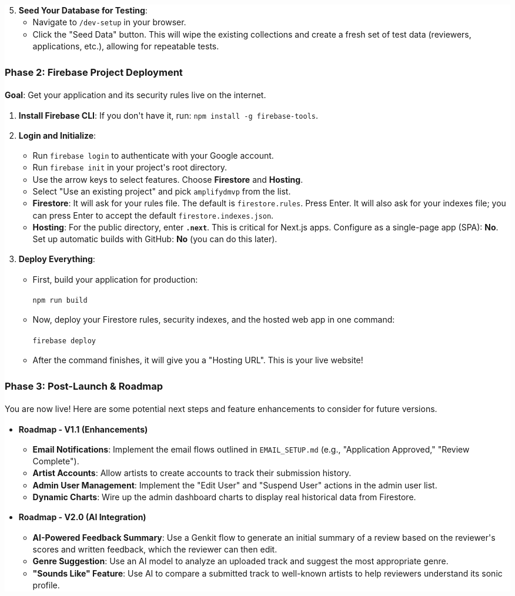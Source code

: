 5.  **Seed Your Database for Testing**:
    *   Navigate to `/dev-setup` in your browser.
    *   Click the "Seed Data" button. This will wipe the existing collections and create a fresh set of test data (reviewers, applications, etc.), allowing for repeatable tests.

### **Phase 2: Firebase Project Deployment**

**Goal**: Get your application and its security rules live on the internet.

1.  **Install Firebase CLI**: If you don't have it, run: `npm install -g firebase-tools`.
2.  **Login and Initialize**:
    *   Run `firebase login` to authenticate with your Google account.
    *   Run `firebase init` in your project's root directory.
    *   Use the arrow keys to select features. Choose **Firestore** and **Hosting**.
    *   Select "Use an existing project" and pick `amplifydmvp` from the list.
    *   **Firestore**: It will ask for your rules file. The default is `firestore.rules`. Press Enter. It will also ask for your indexes file; you can press Enter to accept the default `firestore.indexes.json`.
    *   **Hosting**: For the public directory, enter **`.next`**. This is critical for Next.js apps. Configure as a single-page app (SPA): **No**. Set up automatic builds with GitHub: **No** (you can do this later).

3.  **Deploy Everything**:
    *   First, build your application for production:
        ```bash
        npm run build
        ```
    *   Now, deploy your Firestore rules, security indexes, and the hosted web app in one command:
        ```bash
        firebase deploy
        ```
    *   After the command finishes, it will give you a "Hosting URL". This is your live website!

### **Phase 3: Post-Launch & Roadmap**

You are now live! Here are some potential next steps and feature enhancements to consider for future versions.

*   **Roadmap - V1.1 (Enhancements)**
    *   **Email Notifications**: Implement the email flows outlined in `EMAIL_SETUP.md` (e.g., "Application Approved," "Review Complete").
    *   **Artist Accounts**: Allow artists to create accounts to track their submission history.
    *   **Admin User Management**: Implement the "Edit User" and "Suspend User" actions in the admin user list.
    *   **Dynamic Charts**: Wire up the admin dashboard charts to display real historical data from Firestore.

*   **Roadmap - V2.0 (AI Integration)**
    *   **AI-Powered Feedback Summary**: Use a Genkit flow to generate an initial summary of a review based on the reviewer's scores and written feedback, which the reviewer can then edit.
    *   **Genre Suggestion**: Use an AI model to analyze an uploaded track and suggest the most appropriate genre.
    *   **"Sounds Like" Feature**: Use AI to compare a submitted track to well-known artists to help reviewers understand its sonic profile.
